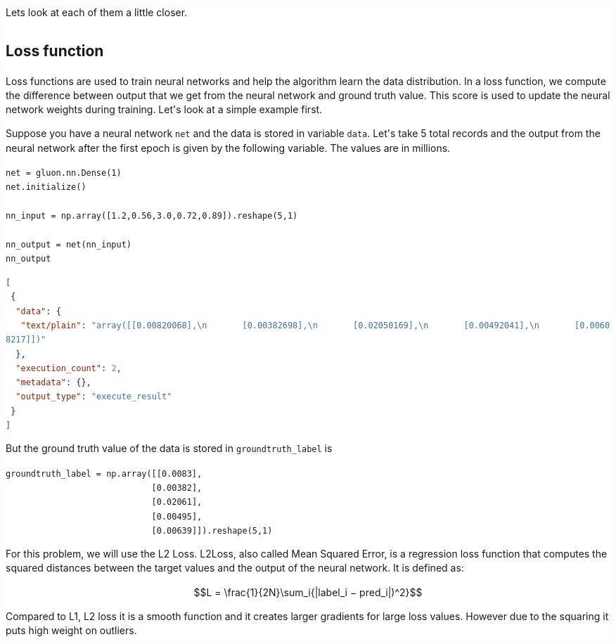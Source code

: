 
Lets look at each of them a little closer.

## Loss function

Loss functions are used to train neural networks and help the algorithm learn
the data distribution. In a loss function, we compute the difference between
output that we get from the neural network and ground truth value. This score is
used to update the neural network weights during training. Let's look at a
simple example first.

Suppose you have a neural network `net` and the data is stored in variable
`data`. Let's take 5 total records and the output from the neural network after
the first epoch is given by the following variable. The values are in millions.

```{.python .input  n=2}
net = gluon.nn.Dense(1)
net.initialize()

nn_input = np.array([1.2,0.56,3.0,0.72,0.89]).reshape(5,1)

nn_output = net(nn_input)
nn_output
```

```{.json .output n=2}
[
 {
  "data": {
   "text/plain": "array([[0.00820068],\n       [0.00382698],\n       [0.02050169],\n       [0.00492041],\n       [0.00608217]])"
  },
  "execution_count": 2,
  "metadata": {},
  "output_type": "execute_result"
 }
]
```

But the ground truth value of the data is stored in `groundtruth_label` is

```{.python .input  n=3}
groundtruth_label = np.array([[0.0083],
                             [0.00382],
                             [0.02061],
                             [0.00495],
                             [0.00639]]).reshape(5,1)
```

For this problem, we will use the L2 Loss. L2Loss, also called Mean Squared
Error, is a regression loss function that computes the squared distances between
the target values and the output of the neural network. It is defined as:

$$L = \frac{1}{2N}\sum_i{|label_i − pred_i|)^2}$$

Compared to L1, L2 loss it is a smooth function and it creates larger gradients
for large loss values. However due to the squaring it puts high weight on
outliers.
